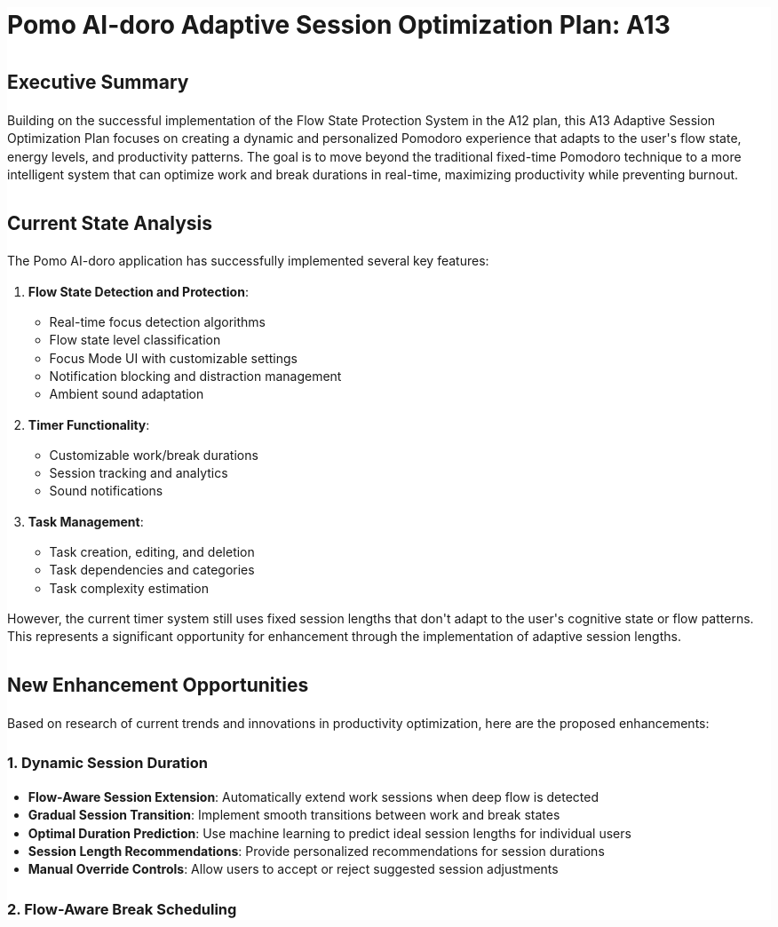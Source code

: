 # Pomo AI-doro Adaptive Session Optimization Plan: A13

## Executive Summary

Building on the successful implementation of the Flow State Protection System in the A12 plan, this A13 Adaptive Session Optimization Plan focuses on creating a dynamic and personalized Pomodoro experience that adapts to the user's flow state, energy levels, and productivity patterns. The goal is to move beyond the traditional fixed-time Pomodoro technique to a more intelligent system that can optimize work and break durations in real-time, maximizing productivity while preventing burnout.

## Current State Analysis

The Pomo AI-doro application has successfully implemented several key features:

1. **Flow State Detection and Protection**:

   - Real-time focus detection algorithms
   - Flow state level classification
   - Focus Mode UI with customizable settings
   - Notification blocking and distraction management
   - Ambient sound adaptation

2. **Timer Functionality**:

   - Customizable work/break durations
   - Session tracking and analytics
   - Sound notifications

3. **Task Management**:
   - Task creation, editing, and deletion
   - Task dependencies and categories
   - Task complexity estimation

However, the current timer system still uses fixed session lengths that don't adapt to the user's cognitive state or flow patterns. This represents a significant opportunity for enhancement through the implementation of adaptive session lengths.

## New Enhancement Opportunities

Based on research of current trends and innovations in productivity optimization, here are the proposed enhancements:

### 1. Dynamic Session Duration

- **Flow-Aware Session Extension**: Automatically extend work sessions when deep flow is detected
- **Gradual Session Transition**: Implement smooth transitions between work and break states
- **Optimal Duration Prediction**: Use machine learning to predict ideal session lengths for individual users
- **Session Length Recommendations**: Provide personalized recommendations for session durations
- **Manual Override Controls**: Allow users to accept or reject suggested session adjustments

### 2. Flow-Aware Break Scheduling
